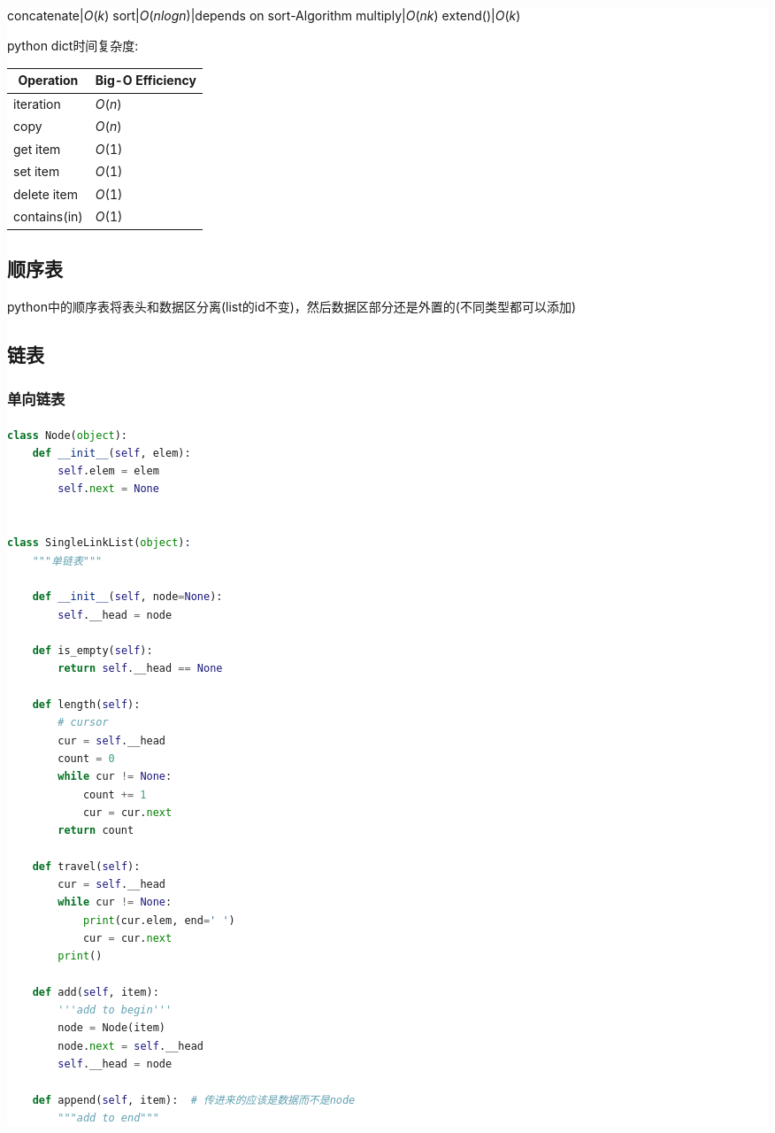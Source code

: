 concatenate|$O(k)$
sort|$O(nlogn)$|depends on sort-Algorithm
multiply|$O(nk)$
extend()|$O(k)$

python dict时间复杂度:

Operation|Big-O Efficiency
---|---
iteration|$O(n)$
copy|$O(n)$
get item|$O(1)$
set item|$O(1)$
delete item|$O(1)$
contains(in)|$O(1)$

## 顺序表

python中的顺序表将表头和数据区分离(list的id不变)，然后数据区部分还是外置的(不同类型都可以添加)

## 链表

### 单向链表

```python
class Node(object):
    def __init__(self, elem):
        self.elem = elem
        self.next = None


class SingleLinkList(object):
    """单链表"""

    def __init__(self, node=None):
        self.__head = node

    def is_empty(self):
        return self.__head == None

    def length(self):
        # cursor
        cur = self.__head
        count = 0
        while cur != None:
            count += 1
            cur = cur.next
        return count

    def travel(self):
        cur = self.__head
        while cur != None:
            print(cur.elem, end=' ')
            cur = cur.next
        print()

    def add(self, item):
        '''add to begin'''
        node = Node(item)
        node.next = self.__head
        self.__head = node

    def append(self, item):  # 传进来的应该是数据而不是node
        """add to end"""
```